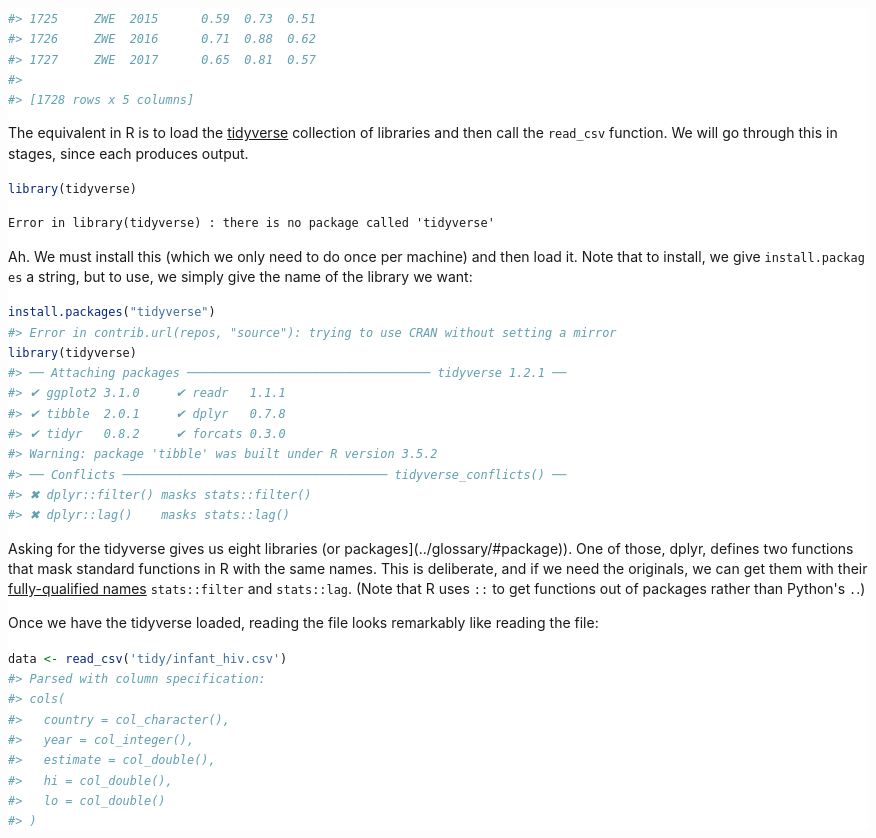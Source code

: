 ```python
#> 1725     ZWE  2015      0.59  0.73  0.51
#> 1726     ZWE  2016      0.71  0.88  0.62
#> 1727     ZWE  2017      0.65  0.81  0.57
#> 
#> [1728 rows x 5 columns]
```

The equivalent in R is to load the [tidyverse](../glossary/#tidyverse) collection of libraries
and then call the `read_csv` function.
We will go through this in stages, since each produces output.


```r
library(tidyverse)
```
```text
Error in library(tidyverse) : there is no package called 'tidyverse'
```

Ah.
We must install this (which we only need to do once per machine) and then load it.
Note that to install, we give `install.packages` a string,
but to use,
we simply give the name of the library we want:


```r
install.packages("tidyverse")
#> Error in contrib.url(repos, "source"): trying to use CRAN without setting a mirror
library(tidyverse)
#> ── Attaching packages ────────────────────────────────── tidyverse 1.2.1 ──
#> ✔ ggplot2 3.1.0     ✔ readr   1.1.1
#> ✔ tibble  2.0.1     ✔ dplyr   0.7.8
#> ✔ tidyr   0.8.2     ✔ forcats 0.3.0
#> Warning: package 'tibble' was built under R version 3.5.2
#> ── Conflicts ───────────────────────────────────── tidyverse_conflicts() ──
#> ✖ dplyr::filter() masks stats::filter()
#> ✖ dplyr::lag()    masks stats::lag()
```

Asking for the tidyverse gives us eight libraries (or packages](../glossary/#package)).
One of those, dplyr, defines two functions that mask standard functions in R with the same names.
This is deliberate, and if we need the originals, we can get them with their [fully-qualified names](../glossary/#fully-qualified-name)
`stats::filter` and `stats::lag`.
(Note that R uses `::` to get functions out of packages rather than Python's `.`.)

Once we have the tidyverse loaded,
reading the file looks remarkably like reading the file:


```r
data <- read_csv('tidy/infant_hiv.csv')
#> Parsed with column specification:
#> cols(
#>   country = col_character(),
#>   year = col_integer(),
#>   estimate = col_double(),
#>   hi = col_double(),
#>   lo = col_double()
#> )
```

